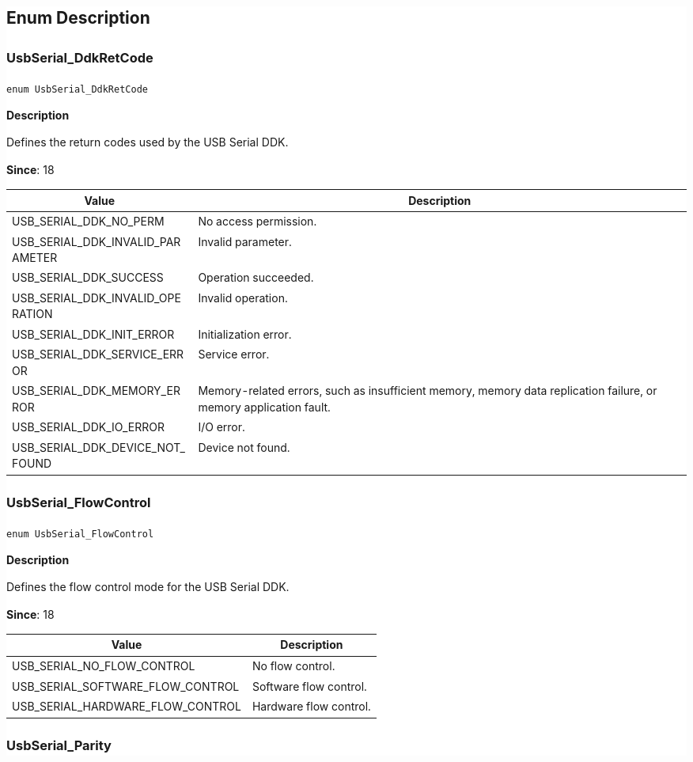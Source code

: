 
## Enum Description


### UsbSerial_DdkRetCode

```
enum UsbSerial_DdkRetCode
```

**Description**

Defines the return codes used by the USB Serial DDK.

**Since**: 18

| Value| Description| 
| -------- | -------- |
| USB_SERIAL_DDK_NO_PERM | No access permission.| 
| USB_SERIAL_DDK_INVALID_PARAMETER | Invalid parameter.| 
| USB_SERIAL_DDK_SUCCESS | Operation succeeded.| 
| USB_SERIAL_DDK_INVALID_OPERATION | Invalid operation.| 
| USB_SERIAL_DDK_INIT_ERROR | Initialization error.| 
| USB_SERIAL_DDK_SERVICE_ERROR | Service error.| 
| USB_SERIAL_DDK_MEMORY_ERROR | Memory-related errors, such as insufficient memory, memory data replication failure, or memory application fault.| 
| USB_SERIAL_DDK_IO_ERROR | I/O error.| 
| USB_SERIAL_DDK_DEVICE_NOT_FOUND | Device not found.| 


### UsbSerial_FlowControl

```
enum UsbSerial_FlowControl
```

**Description**

Defines the flow control mode for the USB Serial DDK.

**Since**: 18

| Value| Description| 
| -------- | -------- |
| USB_SERIAL_NO_FLOW_CONTROL | No flow control.| 
| USB_SERIAL_SOFTWARE_FLOW_CONTROL | Software flow control.| 
| USB_SERIAL_HARDWARE_FLOW_CONTROL | Hardware flow control.| 


### UsbSerial_Parity
